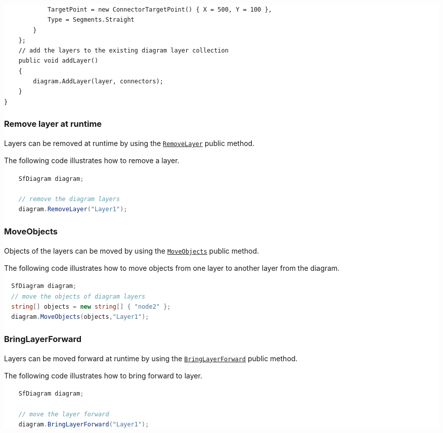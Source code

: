 ```cshtml
            TargetPoint = new ConnectorTargetPoint() { X = 500, Y = 100 },
            Type = Segments.Straight
        }
    };
    // add the layers to the existing diagram layer collection
    public void addLayer()
    {
        diagram.AddLayer(layer, connectors);
    }
}
```

### Remove layer at runtime

Layers can be removed at runtime by using the [`RemoveLayer`](https://help.syncfusion.com/cr/blazor/Syncfusion.Blazor.Diagrams.SfDiagram.html#Syncfusion_Blazor_Diagrams_SfDiagram_RemoveLayer_System_String_) public method.

The following code illustrates how to remove a layer.

```csharp
    SfDiagram diagram;

    // remove the diagram layers
    diagram.RemoveLayer("Layer1");

```

### MoveObjects

Objects of the layers can be moved by using the [`MoveObjects`](https://help.syncfusion.com/cr/blazor/Syncfusion.Blazor.Diagrams.SfDiagram.html#Syncfusion_Blazor_Diagrams_SfDiagram_MoveObjects_System_Collections_Generic_List_System_String__System_String_) public method.

The following code illustrates how to move objects from one layer to another layer from the diagram.

```csharp
  SfDiagram diagram;
  // move the objects of diagram layers
  string[] objects = new string[] { "node2" };
  diagram.MoveObjects(objects,"Layer1");  
```

### BringLayerForward

Layers can be moved forward at runtime by using the [`BringLayerForward`](https://help.syncfusion.com/cr/blazor/Syncfusion.Blazor.Diagrams.SfDiagram.html#Syncfusion_Blazor_Diagrams_SfDiagram_BringLayerForward_System_String_) public method.

The following code illustrates how to bring forward to layer.

```csharp
    SfDiagram diagram;

    // move the layer forward
    diagram.BringLayerForward("Layer1");
```
